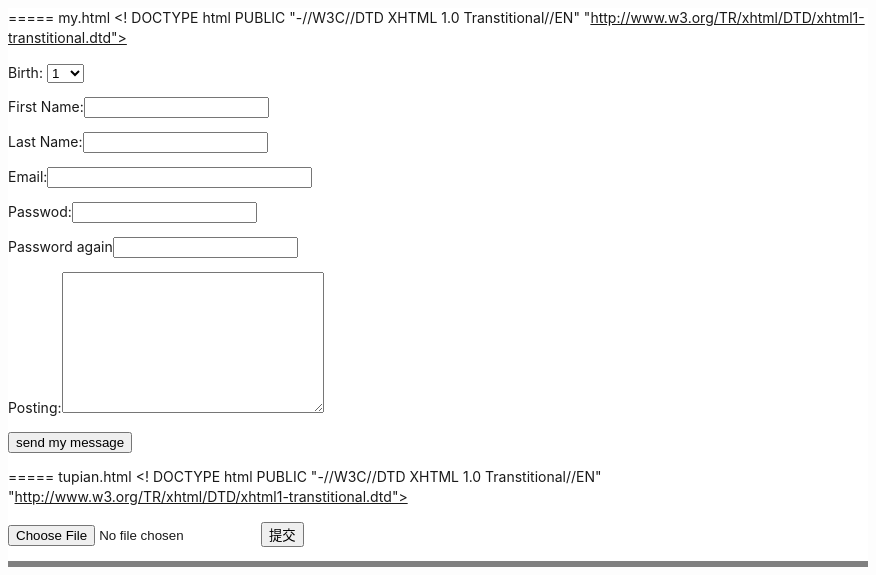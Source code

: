 =====
my.html
<! DOCTYPE html PUBLIC "-//W3C//DTD XHTML 1.0 Transtitional//EN"
"http://www.w3.org/TR/xhtml/DTD/xhtml1-transtitional.dtd">
<html xmlns = "http://www.w3.org/1999/xhtml" xml:lang="en" lang = "en">
<head>
<meta http-equiv="Content-Type" content="text/html; charset= utf-8">
<title> this is a page</title>
</head>
<body>
<div>
<form action = "test.php" method = "post">
	Birth:
	<select name = "month">
	<option value="">1</option><option value="">2</option><option value="">3</option><option value="">4</option>
	<option value="">5</option><option value="">6</option><option value="">7</option><option value="">8</option>
	<option value="">9</option><option value="">10</option><option value="">11</option><option value="">12</option>
	</select>
	<p>First Name:<input type = "text" name = "first_name" size = "20"/></p>
	<p>Last Name:<input type = "text" name = "last_name" size = "20"/></p>
	<p>Email:<input type = "text" name = "email_name" size = "30"/></p>
	<p>Passwod:<input type = "password" name = "password" size = "20"/></p>
	<p>Password again<input type = "password" name = "passwordagain" size = "20"/></p>
	<p>Posting:<textarea name = "posting" rows = "9" cols = "30"/></textarea></p>
	<input type = "submit" name = "submit" value = "send my message"/>
	</form>

</div>
</body>
</html>

=====
tupian.html
<! DOCTYPE html PUBLIC "-//W3C//DTD XHTML 1.0 Transtitional//EN"
"http://www.w3.org/TR/xhtml/DTD/xhtml1-transtitional.dtd">
<html xmlns = "http://www.w3.org/1999/xhtml" xml:lang="en" lang = "en">
<head>
	 <meta http-equiv="Content-Type" content="text/html; charset=utf-8" />
    <title>图片测试</title>
</head>
<body>
    <form action="pict.php" method="post">
		<table frame = "border" rules = "all" border = "3">
			<tr>
				<input type="file" name="uploadFile" />
			</tr>
			<tr>
				<input type="submit" name="submit"value="提交" />
			</tr>
		</table>
	</form>
</body>
</html>
